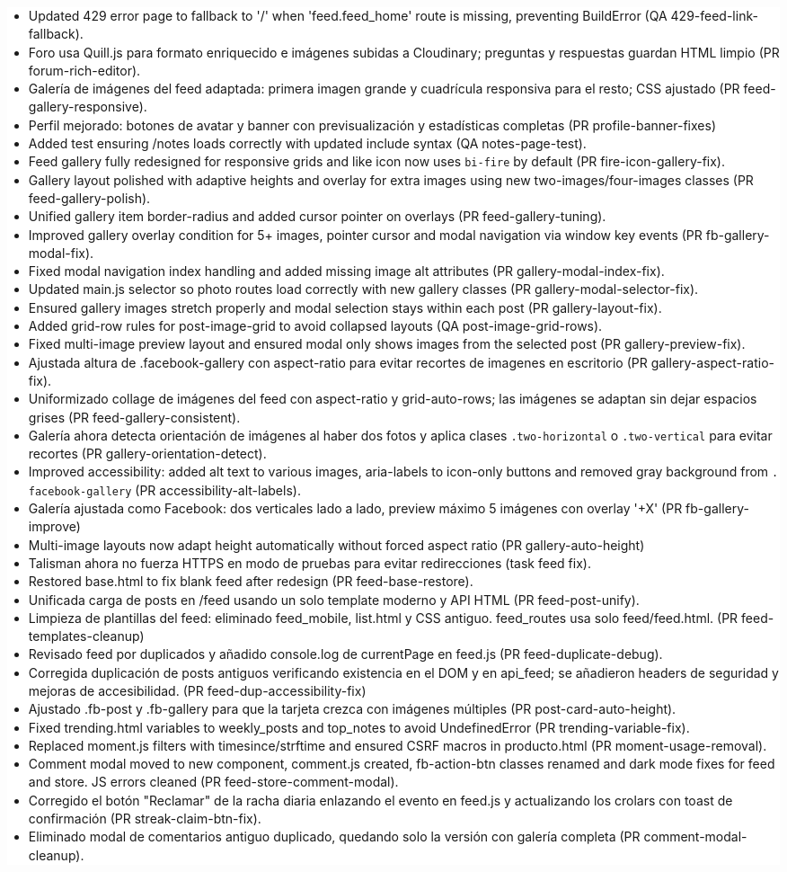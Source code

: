 - Updated 429 error page to fallback to '/' when 'feed.feed_home' route is missing, preventing BuildError (QA 429-feed-link-fallback).
- Foro usa Quill.js para formato enriquecido e imágenes subidas a Cloudinary; preguntas y respuestas guardan HTML limpio (PR forum-rich-editor).
- Galería de imágenes del feed adaptada: primera imagen grande y cuadrícula responsiva para el resto; CSS ajustado (PR feed-gallery-responsive).
- Perfil mejorado: botones de avatar y banner con previsualización y estadísticas completas (PR profile-banner-fixes)
- Added test ensuring /notes loads correctly with updated include syntax (QA notes-page-test).
- Feed gallery fully redesigned for responsive grids and like icon now uses `bi-fire` by default (PR fire-icon-gallery-fix).
- Gallery layout polished with adaptive heights and overlay for extra images using new two-images/four-images classes (PR feed-gallery-polish).
- Unified gallery item border-radius and added cursor pointer on overlays (PR feed-gallery-tuning).
- Improved gallery overlay condition for 5+ images, pointer cursor and modal navigation via window key events (PR fb-gallery-modal-fix).
- Fixed modal navigation index handling and added missing image alt attributes (PR gallery-modal-index-fix).
- Updated main.js selector so photo routes load correctly with new gallery classes (PR gallery-modal-selector-fix).
- Ensured gallery images stretch properly and modal selection stays within each post (PR gallery-layout-fix).
- Added grid-row rules for post-image-grid to avoid collapsed layouts (QA post-image-grid-rows).
- Fixed multi-image preview layout and ensured modal only shows images from the selected post (PR gallery-preview-fix).
- Ajustada altura de .facebook-gallery con aspect-ratio para evitar recortes de imagenes en escritorio (PR gallery-aspect-ratio-fix).
- Uniformizado collage de imágenes del feed con aspect-ratio y grid-auto-rows; las imágenes se adaptan sin dejar espacios grises (PR feed-gallery-consistent).
- Galería ahora detecta orientación de imágenes al haber dos fotos y aplica clases `.two-horizontal` o `.two-vertical` para evitar recortes (PR gallery-orientation-detect).
- Improved accessibility: added alt text to various images, aria-labels to icon-only buttons and removed gray background from `.facebook-gallery` (PR accessibility-alt-labels).
- Galería ajustada como Facebook: dos verticales lado a lado, preview máximo 5 imágenes con overlay '+X' (PR fb-gallery-improve)
- Multi-image layouts now adapt height automatically without forced aspect ratio (PR gallery-auto-height)
- Talisman ahora no fuerza HTTPS en modo de pruebas para evitar redirecciones (task feed fix).
- Restored base.html to fix blank feed after redesign (PR feed-base-restore).
- Unificada carga de posts en /feed usando un solo template moderno y API HTML (PR feed-post-unify).
- Limpieza de plantillas del feed: eliminado feed_mobile, list.html y CSS antiguo. feed_routes usa solo feed/feed.html. (PR feed-templates-cleanup)
- Revisado feed por duplicados y añadido console.log de currentPage en feed.js (PR feed-duplicate-debug).
- Corregida duplicación de posts antiguos verificando existencia en el DOM y en api_feed; se añadieron headers de seguridad y mejoras de accesibilidad. (PR feed-dup-accessibility-fix)
- Ajustado .fb-post y .fb-gallery para que la tarjeta crezca con imágenes múltiples (PR post-card-auto-height).
- Fixed trending.html variables to weekly_posts and top_notes to avoid UndefinedError (PR trending-variable-fix).
- Replaced moment.js filters with timesince/strftime and ensured CSRF macros in producto.html (PR moment-usage-removal).
- Comment modal moved to new component, comment.js created, fb-action-btn classes renamed and dark mode fixes for feed and store. JS errors cleaned (PR feed-store-comment-modal).
- Corregido el botón "Reclamar" de la racha diaria enlazando el evento en feed.js y actualizando los crolars con toast de confirmación (PR streak-claim-btn-fix).
- Eliminado modal de comentarios antiguo duplicado, quedando solo la versión con galería completa (PR comment-modal-cleanup).

